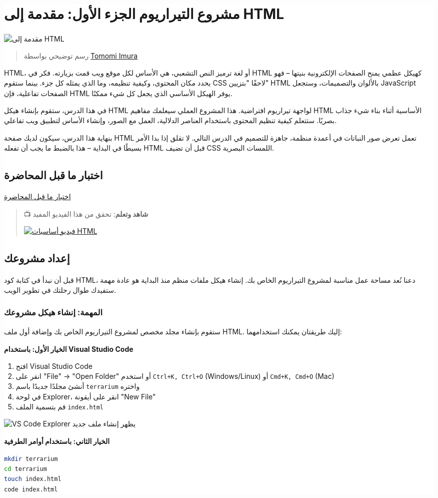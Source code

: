 
# مشروع التيراريوم الجزء الأول: مقدمة إلى HTML

![مقدمة إلى HTML](../../../../translated_images/webdev101-html.4389c2067af68e98280c1bde52b6c6269f399eaae3659b7c846018d8a7b0bbd9.ar.png)
> رسم توضيحي بواسطة [Tomomi Imura](https://twitter.com/girlie_mac)

HTML، أو لغة ترميز النص التشعبي، هي الأساس لكل موقع ويب قمت بزيارته. فكر في HTML كهيكل عظمي يمنح الصفحات الإلكترونية بنيتها – فهو يحدد مكان المحتوى، وكيفية تنظيمه، وما الذي يمثله كل جزء. بينما ستقوم CSS لاحقًا "بتزيين" HTML بالألوان والتصميمات، وستجعل JavaScript الصفحات تفاعلية، فإن HTML يوفر الهيكل الأساسي الذي يجعل كل شيء ممكنًا.

في هذا الدرس، ستقوم بإنشاء هيكل HTML لواجهة تيراريوم افتراضية. هذا المشروع العملي سيعلمك مفاهيم HTML الأساسية أثناء بناء شيء جذاب بصريًا. ستتعلم كيفية تنظيم المحتوى باستخدام العناصر الدلالية، العمل مع الصور، وإنشاء الأساس لتطبيق ويب تفاعلي.

بنهاية هذا الدرس، سيكون لديك صفحة HTML تعمل تعرض صور النباتات في أعمدة منظمة، جاهزة للتصميم في الدرس التالي. لا تقلق إذا بدا الأمر بسيطًا في البداية – هذا بالضبط ما يجب أن تفعله HTML قبل أن تضيف CSS اللمسات البصرية.

## اختبار ما قبل المحاضرة

[اختبار ما قبل المحاضرة](https://ff-quizzes.netlify.app/web/quiz/15)

> 📺 **شاهد وتعلم**: تحقق من هذا الفيديو المفيد
> 
> [![فيديو أساسيات HTML](https://img.youtube.com/vi/1TvxJKBzhyQ/0.jpg)](https://www.youtube.com/watch?v=1TvxJKBzhyQ)

## إعداد مشروعك

قبل أن نبدأ في كتابة كود HTML، دعنا نُعد مساحة عمل مناسبة لمشروع التيراريوم الخاص بك. إنشاء هيكل ملفات منظم منذ البداية هو عادة مهمة ستفيدك طوال رحلتك في تطوير الويب.

### المهمة: إنشاء هيكل مشروعك

ستقوم بإنشاء مجلد مخصص لمشروع التيراريوم الخاص بك وإضافة أول ملف HTML. إليك طريقتان يمكنك استخدامهما:

**الخيار الأول: باستخدام Visual Studio Code**
1. افتح Visual Studio Code
2. انقر على "File" → "Open Folder" أو استخدم `Ctrl+K, Ctrl+O` (Windows/Linux) أو `Cmd+K, Cmd+O` (Mac)
3. أنشئ مجلدًا جديدًا باسم `terrarium` واختره
4. في لوحة Explorer، انقر على أيقونة "New File"
5. قم بتسمية الملف `index.html`

![VS Code Explorer يظهر إنشاء ملف جديد](../../../../translated_images/vs-code-index.e2986cf919471eb984a0afef231380c8b132b000635105f2397bd2754d1b689c.ar.png)

**الخيار الثاني: باستخدام أوامر الطرفية**
```bash
mkdir terrarium
cd terrarium
touch index.html
code index.html
```
